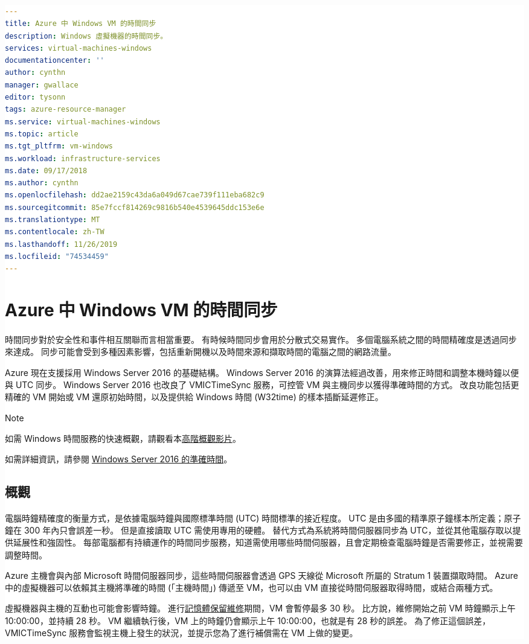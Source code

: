 ```yaml
---
title: Azure 中 Windows VM 的時間同步
description: Windows 虛擬機器的時間同步。
services: virtual-machines-windows
documentationcenter: ''
author: cynthn
manager: gwallace
editor: tysonn
tags: azure-resource-manager
ms.service: virtual-machines-windows
ms.topic: article
ms.tgt_pltfrm: vm-windows
ms.workload: infrastructure-services
ms.date: 09/17/2018
ms.author: cynthn
ms.openlocfilehash: dd2ae2159c43da6a049d67cae739f111eba682c9
ms.sourcegitcommit: 85e7fccf814269c9816b540e4539645ddc153e6e
ms.translationtype: MT
ms.contentlocale: zh-TW
ms.lasthandoff: 11/26/2019
ms.locfileid: "74534459"
---
```

# <a name="time-sync-for-windows-vms-in-azure"></a>Azure 中 Windows VM 的時間同步

時間同步對於安全性和事件相互關聯而言相當重要。 有時候時間同步會用於分散式交易實作。 多個電腦系統之間的時間精確度是透過同步來達成。 同步可能會受到多種因素影響，包括重新開機以及時間來源和擷取時間的電腦之間的網路流量。 

Azure 現在支援採用 Windows Server 2016 的基礎結構。 Windows Server 2016 的演算法經過改善，用來修正時間和調整本機時鐘以便與 UTC 同步。  Windows Server 2016 也改良了 VMICTimeSync 服務，可控管 VM 與主機同步以獲得準確時間的方式。 改良功能包括更精確的 VM 開始或 VM 還原初始時間，以及提供給 Windows 時間 (W32time) 的樣本插斷延遲修正。 


>[!NOTE]
>如需 Windows 時間服務的快速概觀，請觀看本[高階概觀影片](https://aka.ms/WS2016TimeVideo)。
>
> 如需詳細資訊，請參閱 [Windows Server 2016 的準確時間](https://docs.microsoft.com/windows-server/networking/windows-time-service/accurate-time)。 

## <a name="overview"></a>概觀

電腦時鐘精確度的衡量方式，是依據電腦時鐘與國際標準時間 (UTC) 時間標準的接近程度。 UTC 是由多國的精準原子鐘樣本所定義；原子鐘在 300 年內只會誤差一秒。 但是直接讀取 UTC 需使用專用的硬體。 替代方式為系統將時間伺服器同步為 UTC，並從其他電腦存取以提供延展性和強固性。 每部電腦都有持續運作的時間同步服務，知道需使用哪些時間伺服器，且會定期檢查電腦時鐘是否需要修正，並視需要調整時間。 

Azure 主機會與內部 Microsoft 時間伺服器同步，這些時間伺服器會透過 GPS 天線從 Microsoft 所屬的 Stratum 1 裝置擷取時間。 Azure 中的虛擬機器可以依賴其主機將準確的時間 (「主機時間」) 傳遞至 VM，也可以由 VM 直接從時間伺服器取得時間，或結合兩種方式。 

虛擬機器與主機的互動也可能會影響時鐘。 進行[記憶體保留維修](../maintenance-and-updates.md#maintenance-that-doesnt-require-a-reboot)期間，VM 會暫停最多 30 秒。 比方說，維修開始之前 VM 時鐘顯示上午 10:00:00，並持續 28 秒。 VM 繼續執行後，VM 上的時鐘仍會顯示上午 10:00:00，也就是有 28 秒的誤差。 為了修正這個誤差，VMICTimeSync 服務會監視主機上發生的狀況，並提示您為了進行補償需在 VM 上做的變更。
